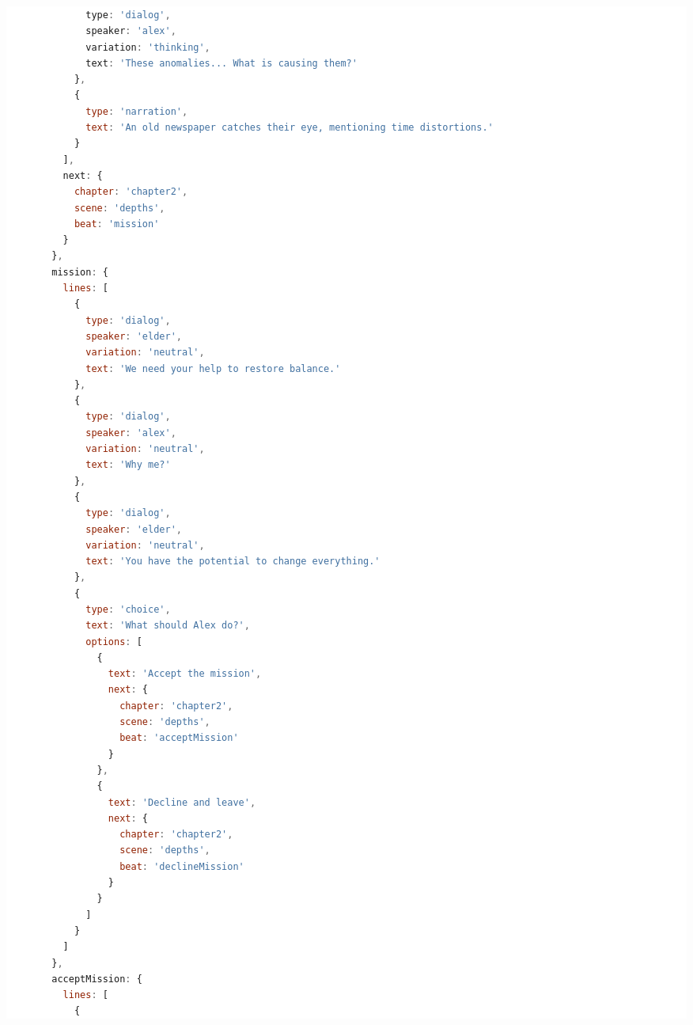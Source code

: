 ```js src/logic/content/chapter2.js
              type: 'dialog',
              speaker: 'alex',
              variation: 'thinking',
              text: 'These anomalies... What is causing them?'
            },
            {
              type: 'narration',
              text: 'An old newspaper catches their eye, mentioning time distortions.'
            }
          ],
          next: {
            chapter: 'chapter2',
            scene: 'depths',
            beat: 'mission'
          }
        },
        mission: {
          lines: [
            {
              type: 'dialog',
              speaker: 'elder',
              variation: 'neutral',
              text: 'We need your help to restore balance.'
            },
            {
              type: 'dialog',
              speaker: 'alex',
              variation: 'neutral',
              text: 'Why me?'
            },
            {
              type: 'dialog',
              speaker: 'elder',
              variation: 'neutral',
              text: 'You have the potential to change everything.'
            },
            {
              type: 'choice',
              text: 'What should Alex do?',
              options: [
                {
                  text: 'Accept the mission',
                  next: {
                    chapter: 'chapter2',
                    scene: 'depths',
                    beat: 'acceptMission'
                  }
                },
                {
                  text: 'Decline and leave',
                  next: {
                    chapter: 'chapter2',
                    scene: 'depths',
                    beat: 'declineMission'
                  }
                }
              ]
            }
          ]
        },
        acceptMission: {
          lines: [
            {
```